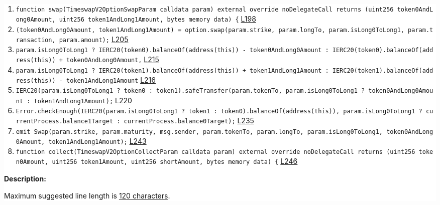 1. ```function swap(TimeswapV2OptionSwapParam calldata param) external override noDelegateCall returns (uint256 token0AndLong0Amount, uint256 token1AndLong1Amount, bytes memory data) {``` [L198](https://github.com/code-423n4/2023-01-timeswap/blob/main/packages/v2-option/src/TimeswapV2Option.sol#L198) 
1. ```(token0AndLong0Amount, token1AndLong1Amount) = option.swap(param.strike, param.longTo, param.isLong0ToLong1, param.transaction, param.amount);``` [L205](https://github.com/code-423n4/2023-01-timeswap/blob/main/packages/v2-option/src/TimeswapV2Option.sol#L205) 
1. ```param.isLong0ToLong1 ? IERC20(token0).balanceOf(address(this)) - token0AndLong0Amount : IERC20(token0).balanceOf(address(this)) + token0AndLong0Amount,``` [L215](https://github.com/code-423n4/2023-01-timeswap/blob/main/packages/v2-option/src/TimeswapV2Option.sol#L215) 
1. ```param.isLong0ToLong1 ? IERC20(token1).balanceOf(address(this)) + token1AndLong1Amount : IERC20(token1).balanceOf(address(this)) - token1AndLong1Amount``` [L216](https://github.com/code-423n4/2023-01-timeswap/blob/main/packages/v2-option/src/TimeswapV2Option.sol#L216) 
1. ```IERC20(param.isLong0ToLong1 ? token0 : token1).safeTransfer(param.tokenTo, param.isLong0ToLong1 ? token0AndLong0Amount : token1AndLong1Amount);``` [L220](https://github.com/code-423n4/2023-01-timeswap/blob/main/packages/v2-option/src/TimeswapV2Option.sol#L220) 
1. ```Error.checkEnough(IERC20(param.isLong0ToLong1 ? token1 : token0).balanceOf(address(this)), param.isLong0ToLong1 ? currentProcess.balance1Target : currentProcess.balance0Target);``` [L235](https://github.com/code-423n4/2023-01-timeswap/blob/main/packages/v2-option/src/TimeswapV2Option.sol#L235) 
1. ```emit Swap(param.strike, param.maturity, msg.sender, param.tokenTo, param.longTo, param.isLong0ToLong1, token0AndLong0Amount, token1AndLong1Amount);``` [L243](https://github.com/code-423n4/2023-01-timeswap/blob/main/packages/v2-option/src/TimeswapV2Option.sol#L243) 
1. ```function collect(TimeswapV2OptionCollectParam calldata param) external override noDelegateCall returns (uint256 token0Amount, uint256 token1Amount, uint256 shortAmount, bytes memory data) {``` [L246](https://github.com/code-423n4/2023-01-timeswap/blob/main/packages/v2-option/src/TimeswapV2Option.sol#L246) 

**Description:**

Maximum suggested line length is [120 characters](https://docs.soliditylang.org/en/v0.8.17/style-guide.html#maximum-line-length).
